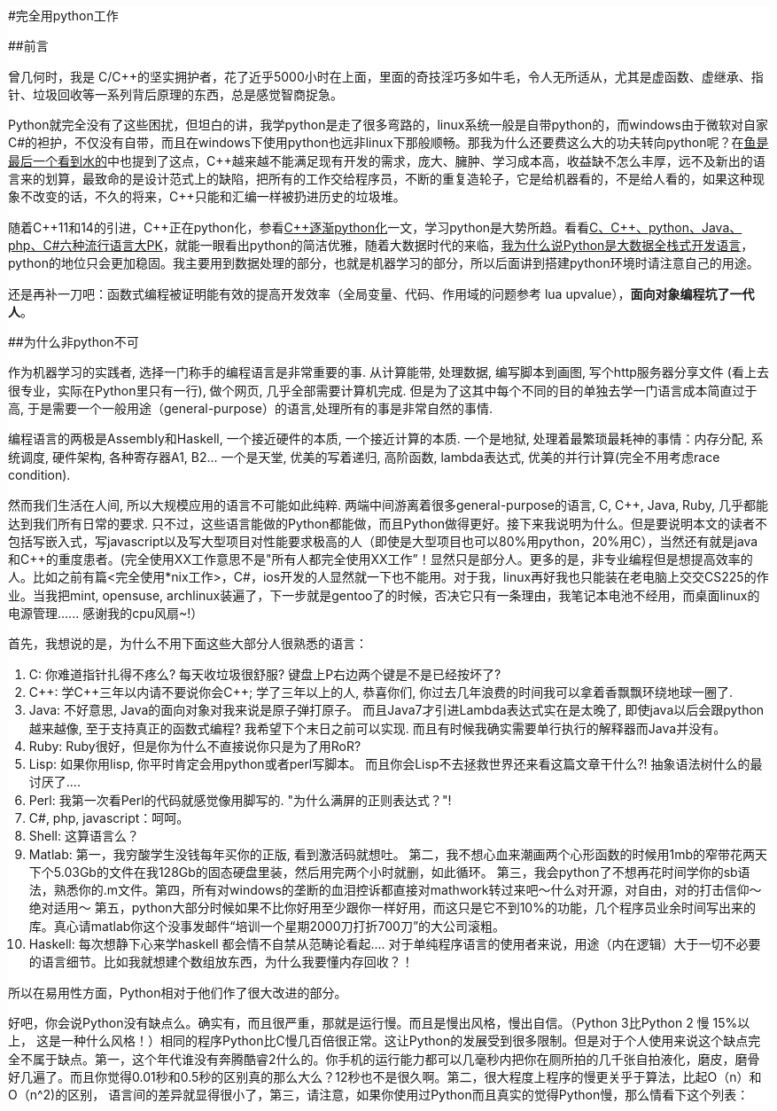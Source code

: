 #完全用python工作

##前言

曾几何时，我是 C/C++的坚实拥护者，花了近乎5000小时在上面，里面的奇技淫巧多如牛毛，令人无所适从，尤其是虚函数、虚继承、指针、垃圾回收等一系列背后原理的东西，总是感觉智商捉急。

Python就完全没有了这些困扰，但坦白的讲，我学python是走了很多弯路的，linux系统一般是自带python的，而windows由于微软对自家C#的袒护，不仅没有自带，而且在windows下使用python也远非linux下那般顺畅。那我为什么还要费这么大的功夫转向python呢？在[鱼是最后一个看到水的](http://blog.csdn.net/pongba/article/details/2025830 "鱼是最后一个看到水")中也提到了这点，C++越来越不能满足现有开发的需求，庞大、臃肿、学习成本高，收益缺不怎么丰厚，远不及新出的语言来的划算，最致命的是设计范式上的缺陷，把所有的工作交给程序员，不断的重复造轮子，它是给机器看的，不是给人看的，如果这种现象不改变的话，不久的将来，C++只能和汇编一样被扔进历史的垃圾堆。


随着C++11和14的引进，C++正在python化，参看[C++逐渐python化](http://www.oschina.net/translate/cpp-has-become-more-pythonic)一文，学习python是大势所趋。看看[C、C++、python、Java、php、C#六种流行语言大PK](http://www.jizhuomi.com/software/376.html)，就能一眼看出python的简洁优雅，随着大数据时代的来临，[我为什么说Python是大数据全栈式开发语言](http://www.thebigdata.cn/JieJueFangAn/14928.html)，python的地位只会更加稳固。我主要用到数据处理的部分，也就是机器学习的部分，所以后面讲到搭建python环境时请注意自己的用途。


还是再补一刀吧：函数式编程被证明能有效的提高开发效率（全局变量、代码、作用域的问题参考 lua upvalue），**面向对象编程坑了一代人**。

##为什么非python不可

作为机器学习的实践者, 选择一门称手的编程语言是非常重要的事. 从计算能带, 处理数据, 编写脚本到画图, 写个http服务器分享文件 (看上去很专业，实际在Python里只有一行), 做个网页, 几乎全部需要计算机完成. 但是为了这其中每个不同的目的单独去学一门语言成本简直过于高, 于是需要一个一般用途（general-purpose）的语言,处理所有的事是非常自然的事情.

编程语言的两极是Assembly和Haskell, 一个接近硬件的本质, 一个接近计算的本质. 一个是地狱, 处理着最繁琐最耗神的事情：内存分配, 系统调度, 硬件架构, 各种寄存器A1, B2... 一个是天堂, 优美的写着递归, 高阶函数, lambda表达式, 优美的并行计算(完全不用考虑race condition). 

然而我们生活在人间, 所以大规模应用的语言不可能如此纯粹. 两端中间游离着很多general-purpose的语言, C, C++, Java, Ruby, 几乎都能达到我们所有日常的要求. 只不过，这些语言能做的Python都能做，而且Python做得更好。接下来我说明为什么。但是要说明本文的读者不包括写嵌入式，写javascript以及写大型项目对性能要求极高的人（即使是大型项目也可以80%用python，20%用C），当然还有就是java和C++的重度患者。(完全使用XX工作意思不是"所有人都完全使用XX工作”！显然只是部分人。更多的是，非专业编程但是想提高效率的人。比如之前有篇<完全使用*nix工作>，C#，ios开发的人显然就一下也不能用。对于我，linux再好我也只能装在老电脑上交交CS225的作业。当我把mint, opensuse, archlinux装遍了，下一步就是gentoo了的时候，否决它只有一条理由，我笔记本电池不经用，而桌面linux的电源管理...... 感谢我的cpu风扇~!）

首先，我想说的是，为什么不用下面这些大部分人很熟悉的语言：

1. C: 你难道指针扎得不疼么? 每天收垃圾很舒服? 键盘上P右边两个键是不是已经按坏了?
2. C++: 学C++三年以内请不要说你会C++; 学了三年以上的人, 恭喜你们, 你过去几年浪费的时间我可以拿着香飘飘环绕地球一圈了.
3. Java: 不好意思, Java的面向对象对我来说是原子弹打原子。 而且Java7才引进Lambda表达式实在是太晚了, 即使java以后会跟python越来越像, 至于支持真正的函数式编程? 我希望下个末日之前可以实现. 而且有时候我确实需要单行执行的解释器而Java并没有。
4. Ruby: Ruby很好，但是你为什么不直接说你只是为了用RoR?
5. Lisp: 如果你用lisp, 你平时肯定会用python或者perl写脚本。 而且你会Lisp不去拯救世界还来看这篇文章干什么?! 抽象语法树什么的最讨厌了....
6. Perl: 我第一次看Perl的代码就感觉像用脚写的. "为什么满屏的正则表达式？"!
7. C#, php, javascript：呵呵。
8. Shell: 这算语言么？
9. Matlab: 第一，我穷酸学生没钱每年买你的正版, 看到激活码就想吐。 第二，我不想心血来潮画两个心形函数的时候用1mb的窄带花两天下个5.03Gb的文件在我128Gb的固态硬盘里装，然后用完两个小时就删，如此循环。 第三，我会python了不想再花时间学你的sb语法，熟悉你的.m文件。第四，所有对windows的垄断的血泪控诉都直接对mathwork转过来吧～什么对开源，对自由，对的打击信仰～绝对适用～ 第五，python大部分时候如果不比你好用至少跟你一样好用，而这只是它不到10%的功能，几个程序员业余时间写出来的库。真心请matlab你这个没事发邮件“培训一个星期2000刀打折700刀”的大公司滚粗。
10. Haskell: 每次想静下心来学haskell 都会情不自禁从范畴论看起....
对于单纯程序语言的使用者来说，用途（内在逻辑）大于一切不必要的语言细节。比如我就想建个数组放东西，为什么我要懂内存回收？！

所以在易用性方面，Python相对于他们作了很大改进的部分。

好吧，你会说Python没有缺点么。确实有，而且很严重，那就是运行慢。而且是慢出风格，慢出自信。（Python 3比Python 2 慢 15%以上， 这是一种什么风格！）相同的程序Python比C慢几百倍很正常。这让Python的发展受到很多限制。但是对于个人使用来说这个缺点完全不属于缺点。第一，这个年代谁没有奔腾酷睿2什么的。你手机的运行能力都可以几毫秒内把你在厕所拍的几千张自拍液化，磨皮，磨骨好几遍了。而且你觉得0.01秒和0.5秒的区别真的那么大么？12秒也不是很久啊。第二，很大程度上程序的慢更关乎于算法，比起O（n）和O（n^2)的区别， 语言间的差异就显得很小了，第三，请注意，如果你使用过Python而且真实的觉得Python慢，那么情看下这个列表：
